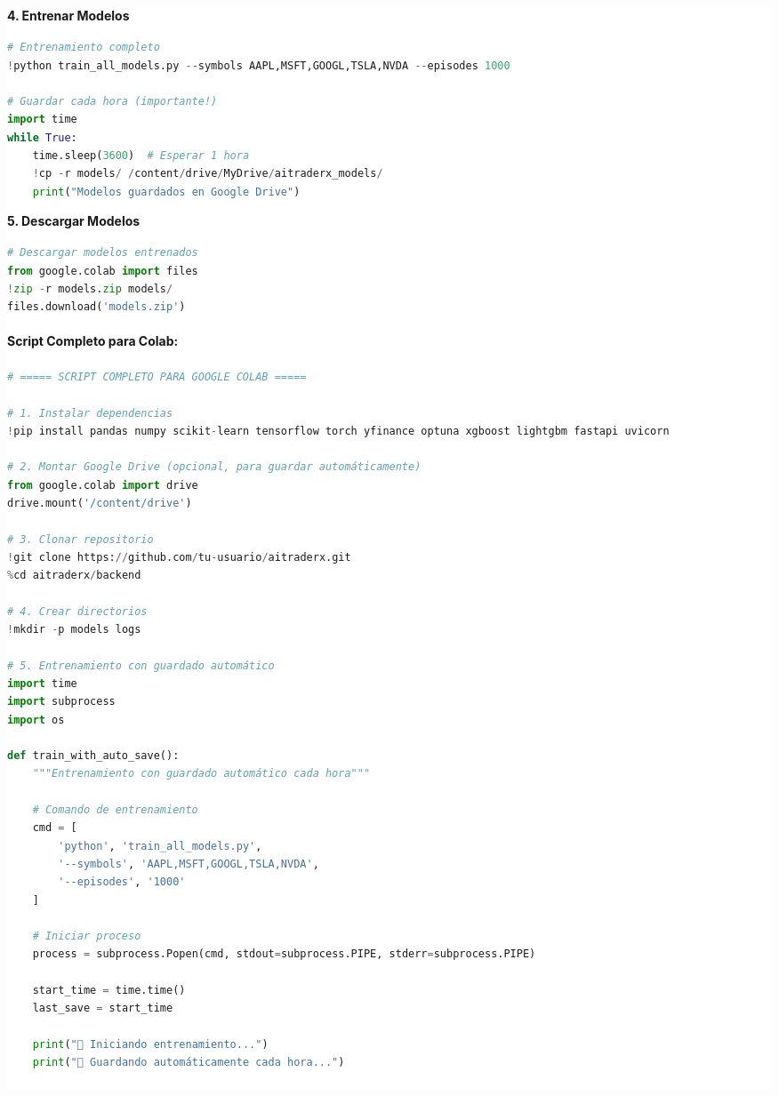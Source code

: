 **4. Entrenar Modelos**
```python
# Entrenamiento completo
!python train_all_models.py --symbols AAPL,MSFT,GOOGL,TSLA,NVDA --episodes 1000

# Guardar cada hora (importante!)
import time
while True:
    time.sleep(3600)  # Esperar 1 hora
    !cp -r models/ /content/drive/MyDrive/aitraderx_models/
    print("Modelos guardados en Google Drive")
```

**5. Descargar Modelos**
```python
# Descargar modelos entrenados
from google.colab import files
!zip -r models.zip models/
files.download('models.zip')
```

#### **Script Completo para Colab:**

```python
# ===== SCRIPT COMPLETO PARA GOOGLE COLAB =====

# 1. Instalar dependencias
!pip install pandas numpy scikit-learn tensorflow torch yfinance optuna xgboost lightgbm fastapi uvicorn

# 2. Montar Google Drive (opcional, para guardar automáticamente)
from google.colab import drive
drive.mount('/content/drive')

# 3. Clonar repositorio
!git clone https://github.com/tu-usuario/aitraderx.git
%cd aitraderx/backend

# 4. Crear directorios
!mkdir -p models logs

# 5. Entrenamiento con guardado automático
import time
import subprocess
import os

def train_with_auto_save():
    """Entrenamiento con guardado automático cada hora"""
    
    # Comando de entrenamiento
    cmd = [
        'python', 'train_all_models.py',
        '--symbols', 'AAPL,MSFT,GOOGL,TSLA,NVDA',
        '--episodes', '1000'
    ]
    
    # Iniciar proceso
    process = subprocess.Popen(cmd, stdout=subprocess.PIPE, stderr=subprocess.PIPE)
    
    start_time = time.time()
    last_save = start_time
    
    print("🚀 Iniciando entrenamiento...")
    print("💾 Guardando automáticamente cada hora...")
    
```